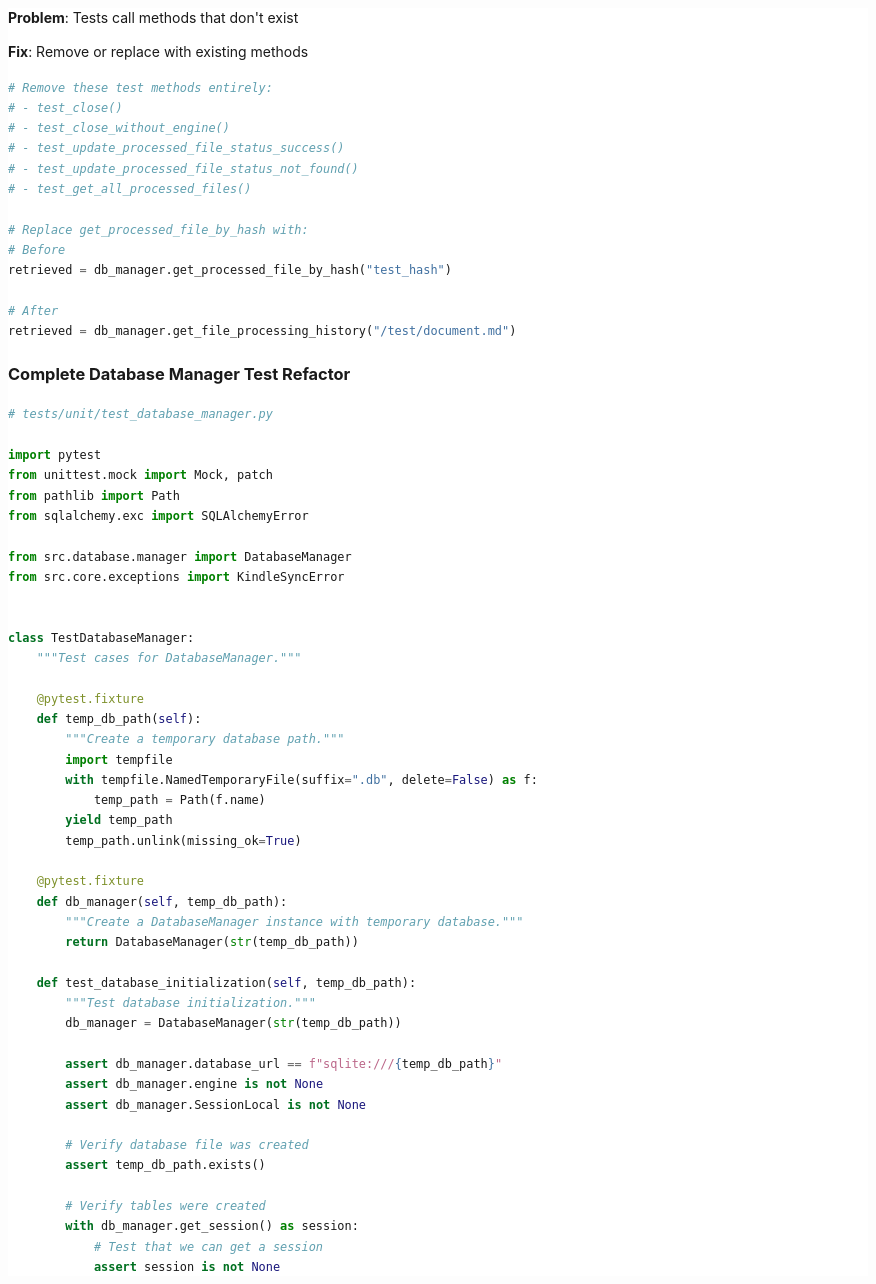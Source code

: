 **Problem**: Tests call methods that don't exist

**Fix**: Remove or replace with existing methods
```python
# Remove these test methods entirely:
# - test_close()
# - test_close_without_engine()
# - test_update_processed_file_status_success()
# - test_update_processed_file_status_not_found()
# - test_get_all_processed_files()

# Replace get_processed_file_by_hash with:
# Before
retrieved = db_manager.get_processed_file_by_hash("test_hash")

# After
retrieved = db_manager.get_file_processing_history("/test/document.md")
```

### Complete Database Manager Test Refactor

```python
# tests/unit/test_database_manager.py

import pytest
from unittest.mock import Mock, patch
from pathlib import Path
from sqlalchemy.exc import SQLAlchemyError

from src.database.manager import DatabaseManager
from src.core.exceptions import KindleSyncError


class TestDatabaseManager:
    """Test cases for DatabaseManager."""

    @pytest.fixture
    def temp_db_path(self):
        """Create a temporary database path."""
        import tempfile
        with tempfile.NamedTemporaryFile(suffix=".db", delete=False) as f:
            temp_path = Path(f.name)
        yield temp_path
        temp_path.unlink(missing_ok=True)

    @pytest.fixture
    def db_manager(self, temp_db_path):
        """Create a DatabaseManager instance with temporary database."""
        return DatabaseManager(str(temp_db_path))

    def test_database_initialization(self, temp_db_path):
        """Test database initialization."""
        db_manager = DatabaseManager(str(temp_db_path))

        assert db_manager.database_url == f"sqlite:///{temp_db_path}"
        assert db_manager.engine is not None
        assert db_manager.SessionLocal is not None

        # Verify database file was created
        assert temp_db_path.exists()

        # Verify tables were created
        with db_manager.get_session() as session:
            # Test that we can get a session
            assert session is not None
```